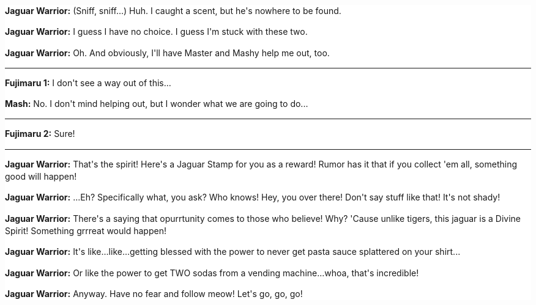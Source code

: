  
**Jaguar Warrior:**
(Sniff, sniff...) Huh.
I caught a scent, but he's nowhere to be found.

 
**Jaguar Warrior:**
I guess I have no choice.
I guess I'm stuck with these two.

 
**Jaguar Warrior:**
Oh. And obviously, I'll have Master and Mashy help me out, too.

 

---

**Fujimaru 1:**
I don't see a way out of this...
 
**Mash:**
No. I don't mind helping out,
but I wonder what we are going to do...

 

---

**Fujimaru 2:**
Sure!
 


---
 
**Jaguar Warrior:**
That's the spirit! Here's a Jaguar Stamp for you as a reward! Rumor has it that if you collect 'em all, something good will happen!

 
**Jaguar Warrior:**
...Eh? Specifically what, you ask? Who knows! Hey, you over there! Don't say stuff like that! It's not shady!

 
**Jaguar Warrior:**
There's a saying that opurrtunity comes to those who believe! Why? 'Cause unlike tigers, this jaguar is a Divine Spirit! Something grrreat would happen!

 
**Jaguar Warrior:**
It's like...like...getting blessed with the power to never get pasta sauce splattered on your shirt...

 
**Jaguar Warrior:**
Or like the power to get TWO sodas from a vending machine...whoa, that's incredible!

 
**Jaguar Warrior:**
Anyway. Have no fear and follow meow!
Let's go, go, go!
